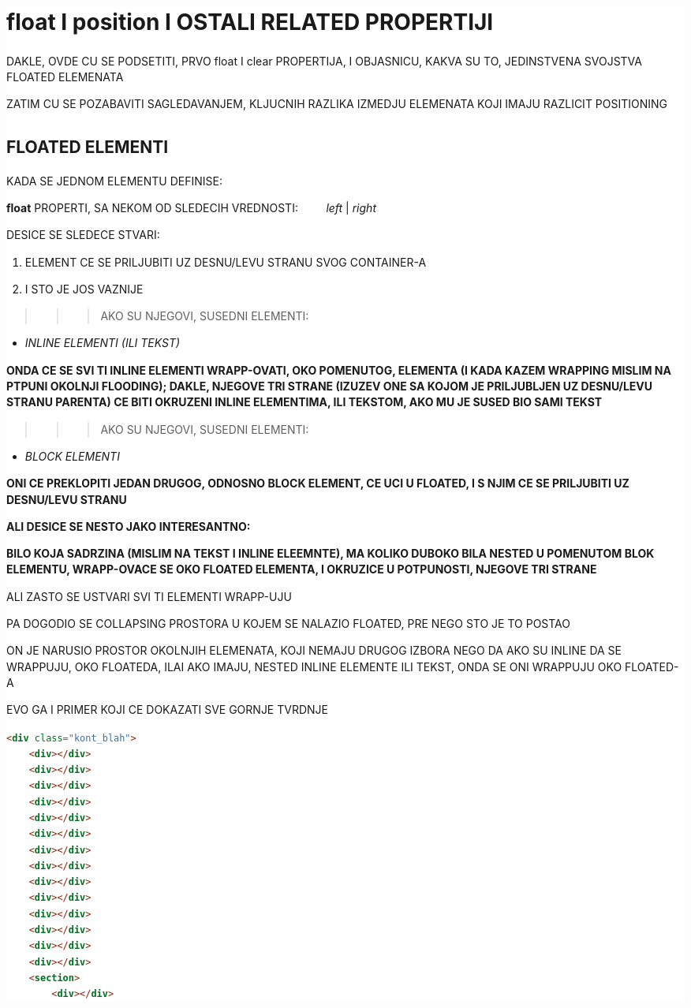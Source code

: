 # float I position I OSTALI RELATED PROPERTIJI

DAKLE, OVDE CU SE PODSETITI, PRVO float I clear PROPERTIJA, I OBJASNICU, KAKVA SU TO, JEDINSTVENA SVOJSTVA FLOATED ELEMENATA

ZATIM CU SE POZABAVITI SAGLEDAVANJEM, KLJUCNIH RAZLIKA IZMEDJU ELEMENATA KOJI IMAJU RAZLICIT POSITIONING

## FLOATED ELEMENTI

KADA SE JEDNOM ELEMENTU DEFINISE:

**float** PROPERTI, SA NEKOM OD SLEDECIH VREDNOSTI: &nbsp;&nbsp;&nbsp;&nbsp;&nbsp;&nbsp;&nbsp; *left* | *right*

DESICE SE SLEDECE STVARI:

1. ELEMENT CE SE PRILJUBITI UZ DESNU/LEVU STRANU SVOG CONTAINER-A

2. I STO JE JOS VAZNIJE

>>> AKO SU NJEGOVI, SUSEDNI ELEMENTI:

- *INLINE ELEMENTI (ILI TEKST)*

**ONDA CE SE SVI TI INLINE ELEMENTI WRAPP-OVATI, OKO POMENUTOG, ELEMENTA (I KADA KAZEM WRAPPING MISLIM NA PTPUNI OKOLNJI FLOODING); DAKLE, NJEGOVE TRI STRANE (IZUZEV ONE SA KOJOM JE PRILJUBLJEN UZ DESNU/LEVU STRANU PARENTA) CE BITI OKRUZENI INLINE ELEMENTIMA, ILI TEKSTOM, AKO MU JE SUSED BIO SAMI TEKST**

>>> AKO SU NJEGOVI, SUSEDNI ELEMENTI:

- *BLOCK ELEMENTI*

**ONI CE PREKLOPITI JEDAN DRUGOG, ODNOSNO BLOCK ELEMENT, CE UCI U FLOATED, I S NJIM CE SE PRILJUBITI UZ DESNU/LEVU STRANU**

**ALI DESICE SE NESTO JAKO INTERESANTNO:**

**BILO KOJA SADRZINA (MISLIM NA TEKST I INLINE ELEEMNTE), MA KOLIKO DUBOKO BILA NESTED U POMENUTOM BLOK ELEMENTU, WRAPP-OVACE SE OKO FLOATED ELEMENTA, I OKRUZICE U POTPUNOSTI, NJEGOVE TRI STRANE**

ALI ZASTO SE USTVARI SVI TI ELEMENTI WRAPP-UJU

PA DOGODIO SE COLLAPSING PROSTORA U KOJEM SE NALAZIO FLOATED, PRE NEGO STO JE TO POSTAO

ON JE NARUSIO PROSTOR OKOLNJIH ELEMENATA, KOJI NEMAJU DRUGOG IZBORA NEGO DA AKO SU INLINE DA SE WRAPPUJU, OKO FLOATEDA, ILAI AKO IMAJU, NESTED INLINE ELEMENTE ILI TEKST, ONDA SE ONI WRAPPUJU OKO FLOATED-A

EVO GA I PRIMER KOJI CE DOKAZATI SVE GORNJE TVRDNJE

```HTML
<div class="kont_blah">
    <div></div>
    <div></div>
    <div></div>
    <div></div>
    <div></div>
    <div></div>
    <div></div>
    <div></div>
    <div></div>
    <div></div>
    <div></div>
    <div></div>
    <div></div>
    <div></div>
    <section>
        <div></div>
```